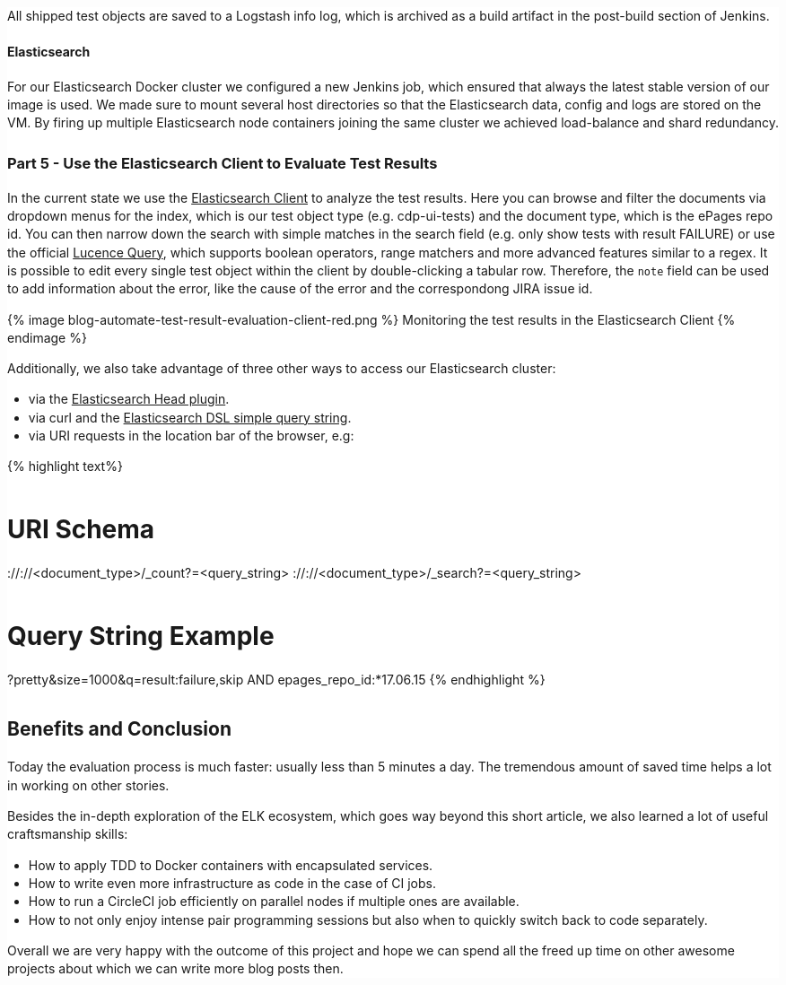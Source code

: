 All shipped test objects are saved to a Logstash info log, which is archived as a build artifact in the post-build section of Jenkins.

#### Elasticsearch

For our Elasticsearch Docker cluster we configured a new Jenkins job, which ensured that always the latest stable version of our image is used. We made sure to mount several host directories so that the Elasticsearch data, config and logs are stored on the VM. By firing up multiple Elasticsearch node containers joining the same cluster we achieved load-balance and shard redundancy.

### Part 5 - Use the Elasticsearch Client to Evaluate Test Results

In the current state we use the [Elasticsearch Client](https://github.com/rdpatil4/ESClient) to analyze the test results. Here you can browse and filter the documents via dropdown menus for the index, which is our test object type (e.g. cdp-ui-tests) and the document type, which is the ePages repo id. You can then narrow down the search with simple matches in the search field (e.g. only show tests with result FAILURE) or use the official [Lucence Query](http://www.lucenetutorial.com/lucene-query-syntax.html), which supports boolean operators, range matchers and more advanced features similar to a regex. It is possible to edit every single test object within the client by double-clicking a tabular row. Therefore, the `note` field can be used to add information about the error, like the cause of the error and the correspondong JIRA issue id.

{% image blog-automate-test-result-evaluation-client-red.png %} Monitoring the test results in the Elasticsearch Client {% endimage %}

Additionally, we also take advantage of three other ways to access our Elasticsearch cluster:

* via the [Elasticsearch Head plugin](https://github.com/mobz/elasticsearch-head).
* via curl and the [Elasticsearch DSL simple query string](https://www.elastic.co/guide/en/elasticsearch/reference/current/query-dsl-simple-query-string-query.html).
* via URI requests in the location bar of the browser, e.g:

{% highlight text%}
# URI Schema
<protocol>://<domain>:<port>/<index>/<document_type>/_count?=<query_string>
<protocol>://<domain>:<port>/<index>/<document_type>/_search?=<query_string>

# Query String Example
?pretty&size=1000&q=result:failure,skip AND epages_repo_id:*17.06.15
{% endhighlight %}

## Benefits and Conclusion

Today the evaluation process is much faster: usually less than 5 minutes a day. The tremendous amount of saved time helps a lot in working on other stories.

Besides the in-depth exploration of the ELK ecosystem, which goes way beyond this short article, we also learned a lot of useful craftsmanship skills:

* How to apply TDD to Docker containers with encapsulated services.
* How to write even more infrastructure as code in the case of CI jobs.
* How to run a CircleCI job efficiently on parallel nodes if multiple ones are available.
* How to not only enjoy intense pair programming sessions but also when to quickly switch back to code separately.

Overall we are very happy with the outcome of this project and hope we can spend all the freed up time on other awesome projects about which we can write more blog posts then.
